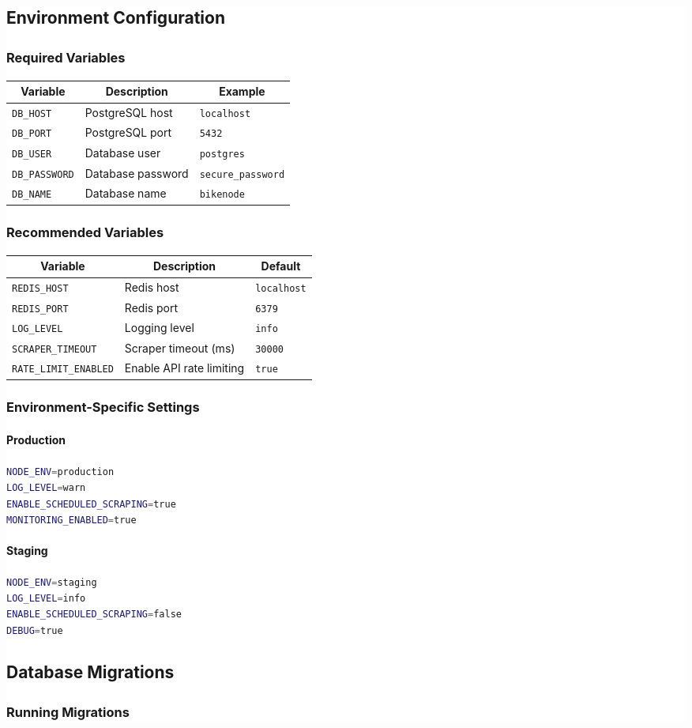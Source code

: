 ## Environment Configuration

### Required Variables

| Variable | Description | Example |
|----------|-------------|---------|
| `DB_HOST` | PostgreSQL host | `localhost` |
| `DB_PORT` | PostgreSQL port | `5432` |
| `DB_USER` | Database user | `postgres` |
| `DB_PASSWORD` | Database password | `secure_password` |
| `DB_NAME` | Database name | `bikenode` |

### Recommended Variables

| Variable | Description | Default |
|----------|-------------|---------|
| `REDIS_HOST` | Redis host | `localhost` |
| `REDIS_PORT` | Redis port | `6379` |
| `LOG_LEVEL` | Logging level | `info` |
| `SCRAPER_TIMEOUT` | Scraper timeout (ms) | `30000` |
| `RATE_LIMIT_ENABLED` | Enable API rate limiting | `true` |

### Environment-Specific Settings

#### Production
```bash
NODE_ENV=production
LOG_LEVEL=warn
ENABLE_SCHEDULED_SCRAPING=true
MONITORING_ENABLED=true
```

#### Staging
```bash
NODE_ENV=staging
LOG_LEVEL=info
ENABLE_SCHEDULED_SCRAPING=false
DEBUG=true
```

## Database Migrations

### Running Migrations
